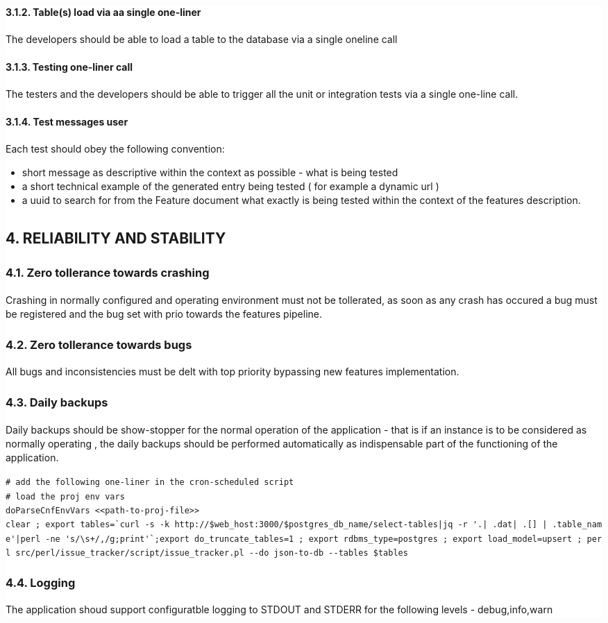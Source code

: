     

#### 3.1.2. Table(s) load via aa single one-liner
The developers should be able to load a table to the database via a single oneline call 

    

#### 3.1.3. Testing one-liner call
The testers and the developers should be able to trigger all the unit or integration tests via a single one-line call. 

    

#### 3.1.4. Test messages user
Each test should obey the following convention:
 - short message as descriptive within the context as possible - what is being tested
- a short technical example of the generated entry being tested ( for example a dynamic url )
- a uuid to search for from the Feature document what exactly is being tested within the context of the features description. 

    

## 4. RELIABILITY AND STABILITY


    

### 4.1. Zero tollerance towards crashing
Crashing in normally configured and operating environment must not be tollerated, as soon as any crash has occured a bug must be registered and the bug set with prio towards the features pipeline. 

    

### 4.2. Zero tollerance towards bugs
All bugs and inconsistencies must be delt with top priority bypassing new features implementation. 

    

### 4.3. Daily backups
Daily backups should be show-stopper for the normal operation of the application - that is if an instance is to be considered as normally operating , the daily backups should be performed automatically as indispensable part of the functioning of the application. 

    # add the following one-liner in the cron-scheduled script
    # load the proj env vars
    doParseCnfEnvVars <<path-to-proj-file>>
    clear ; export tables=`curl -s -k http://$web_host:3000/$postgres_db_name/select-tables|jq -r '.| .dat| .[] | .table_name'|perl -ne 's/\s+/,/g;print'`;export do_truncate_tables=1 ; export rdbms_type=postgres ; export load_model=upsert ; perl src/perl/issue_tracker/script/issue_tracker.pl --do json-to-db --tables $tables

### 4.4. Logging
The application shoud support configuratble logging to STDOUT and STDERR for the following levels - debug,info,warn
